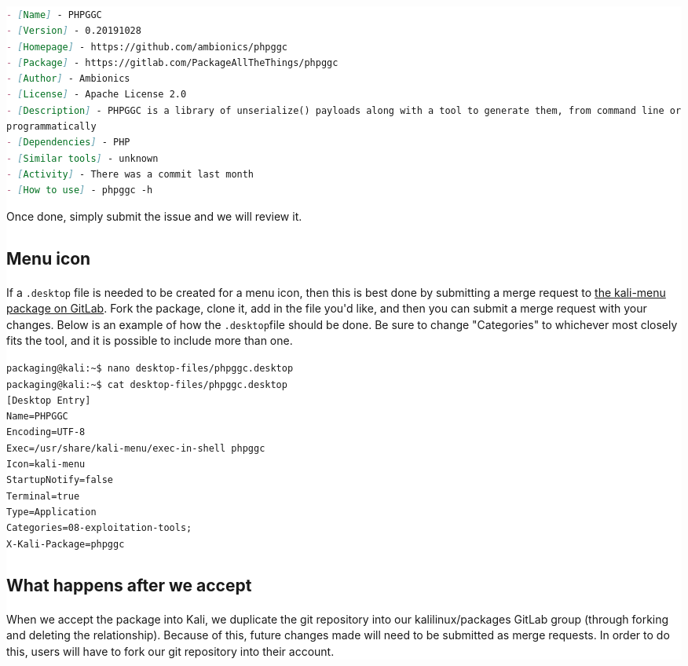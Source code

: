 ```markdown
- [Name] - PHPGGC
- [Version] - 0.20191028
- [Homepage] - https://github.com/ambionics/phpggc
- [Package] - https://gitlab.com/PackageAllTheThings/phpggc
- [Author] - Ambionics
- [License] - Apache License 2.0
- [Description] - PHPGGC is a library of unserialize() payloads along with a tool to generate them, from command line or programmatically
- [Dependencies] - PHP
- [Similar tools] - unknown
- [Activity] - There was a commit last month
- [How to use] - phpggc -h
```

Once done, simply submit the issue and we will review it.

## Menu icon

If a `.desktop` file is needed to be created for a menu icon, then this is best done by submitting a merge request to [the kali-menu package on GitLab](https://gitlab.com/kalilinux/packages/kali-menu). Fork the package, clone it, add in the file you'd like, and then you can submit a merge request with your changes. Below is an example of how the `.desktop`file should be done. Be sure to change "Categories" to whichever most closely fits the tool, and it is possible to include more than one. 

```
packaging@kali:~$ nano desktop-files/phpggc.desktop
packaging@kali:~$ cat desktop-files/phpggc.desktop
[Desktop Entry]
Name=PHPGGC
Encoding=UTF-8
Exec=/usr/share/kali-menu/exec-in-shell phpggc
Icon=kali-menu
StartupNotify=false
Terminal=true
Type=Application
Categories=08-exploitation-tools;
X-Kali-Package=phpggc
```

## What happens after we accept

When we accept the package into Kali, we duplicate the git repository into our kalilinux/packages GitLab group (through forking and deleting the relationship). Because of this, future changes made will need to be submitted as merge requests. In order to do this, users will have to fork our git repository into their account.